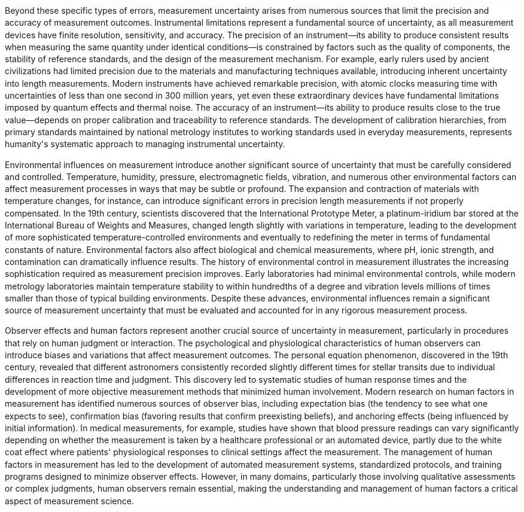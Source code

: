 Beyond these specific types of errors, measurement uncertainty arises from numerous sources that limit the precision and accuracy of measurement outcomes. Instrumental limitations represent a fundamental source of uncertainty, as all measurement devices have finite resolution, sensitivity, and accuracy. The precision of an instrument—its ability to produce consistent results when measuring the same quantity under identical conditions—is constrained by factors such as the quality of components, the stability of reference standards, and the design of the measurement mechanism. For example, early rulers used by ancient civilizations had limited precision due to the materials and manufacturing techniques available, introducing inherent uncertainty into length measurements. Modern instruments have achieved remarkable precision, with atomic clocks measuring time with uncertainties of less than one second in 300 million years, yet even these extraordinary devices have fundamental limitations imposed by quantum effects and thermal noise. The accuracy of an instrument—its ability to produce results close to the true value—depends on proper calibration and traceability to reference standards. The development of calibration hierarchies, from primary standards maintained by national metrology institutes to working standards used in everyday measurements, represents humanity's systematic approach to managing instrumental uncertainty.

Environmental influences on measurement introduce another significant source of uncertainty that must be carefully considered and controlled. Temperature, humidity, pressure, electromagnetic fields, vibration, and numerous other environmental factors can affect measurement processes in ways that may be subtle or profound. The expansion and contraction of materials with temperature changes, for instance, can introduce significant errors in precision length measurements if not properly compensated. In the 19th century, scientists discovered that the International Prototype Meter, a platinum-iridium bar stored at the International Bureau of Weights and Measures, changed length slightly with variations in temperature, leading to the development of more sophisticated temperature-controlled environments and eventually to redefining the meter in terms of fundamental constants of nature. Environmental factors also affect biological and chemical measurements, where pH, ionic strength, and contamination can dramatically influence results. The history of environmental control in measurement illustrates the increasing sophistication required as measurement precision improves. Early laboratories had minimal environmental controls, while modern metrology laboratories maintain temperature stability to within hundredths of a degree and vibration levels millions of times smaller than those of typical building environments. Despite these advances, environmental influences remain a significant source of measurement uncertainty that must be evaluated and accounted for in any rigorous measurement process.

Observer effects and human factors represent another crucial source of uncertainty in measurement, particularly in procedures that rely on human judgment or interaction. The psychological and physiological characteristics of human observers can introduce biases and variations that affect measurement outcomes. The personal equation phenomenon, discovered in the 19th century, revealed that different astronomers consistently recorded slightly different times for stellar transits due to individual differences in reaction time and judgment. This discovery led to systematic studies of human response times and the development of more objective measurement methods that minimized human involvement. Modern research on human factors in measurement has identified numerous sources of observer bias, including expectation bias (the tendency to see what one expects to see), confirmation bias (favoring results that confirm preexisting beliefs), and anchoring effects (being influenced by initial information). In medical measurements, for example, studies have shown that blood pressure readings can vary significantly depending on whether the measurement is taken by a healthcare professional or an automated device, partly due to the white coat effect where patients' physiological responses to clinical settings affect the measurement. The management of human factors in measurement has led to the development of automated measurement systems, standardized protocols, and training programs designed to minimize observer effects. However, in many domains, particularly those involving qualitative assessments or complex judgments, human observers remain essential, making the understanding and management of human factors a critical aspect of measurement science.
